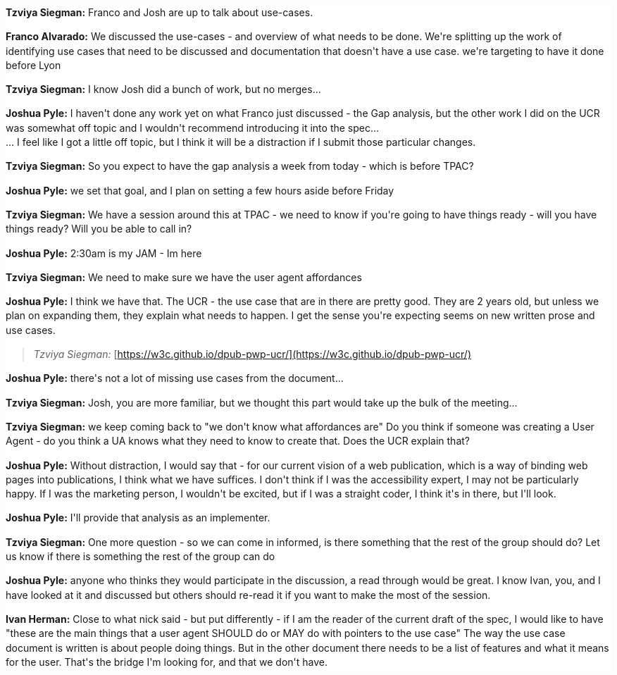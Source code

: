 **Tzviya Siegman:** Franco and Josh are up to talk about use-cases.  

**Franco Alvarado:** We discussed the use-cases - and overview of what needs to be done.  We're splitting up the work of identifying use cases that need to be discussed and documentation that doesn't have a use case.  we're targeting to have it done before Lyon  

**Tzviya Siegman:** I know Josh did a bunch of work, but no merges...  

**Joshua Pyle:** I haven't done any work yet on what Franco just discussed - the Gap analysis, but the other work I did on the UCR was somewhat off topic and I wouldn't recommend introducing it into the spec...  
…  I feel like I got a little off topic, but I think it will be a distraction if I submit those particular changes.  

**Tzviya Siegman:** So you expect to have the gap analysis a week from today - which is before TPAC?  

**Joshua Pyle:** we set that goal, and I plan on setting a few hours aside before Friday  

**Tzviya Siegman:** We have a session around this at TPAC - we need to know if you're going to have things ready - will you have things ready?  Will you be able to call in?  

**Joshua Pyle:** 2:30am is my JAM - Im here  

**Tzviya Siegman:** We need to make sure we have the user agent affordances  

**Joshua Pyle:** I think we have that.  The UCR - the use case that are in there are pretty good.  They are 2 years old, but unless we plan on expanding them, they explain what needs to happen.  I get the sense you're expecting seems on new written prose and use cases.  

> *Tzviya Siegman:* [https://w3c.github.io/dpub-pwp-ucr/](https://w3c.github.io/dpub-pwp-ucr/)

**Joshua Pyle:** there's not a lot of missing use cases from the document...  

**Tzviya Siegman:** Josh, you are more familiar, but we thought this part would take up the bulk of the meeting...  

**Tzviya Siegman:** we keep coming back to "we don't know what affordances are"  Do you think if someone was creating a User Agent - do you think a UA knows what they need to know to create that.  Does the UCR explain that?  

**Joshua Pyle:** Without distraction, I would say that - for our current vision of a web publication, which is a way of binding web pages into publications, I think what we have suffices.  I don't think if I was the accessibility expert, I may not be particularly happy.  If I was the marketing person, I wouldn't be excited, but if I was a straight coder, I think it's in there, but I'll look.  

**Joshua Pyle:** I'll provide that analysis as an implementer.  

**Tzviya Siegman:** One more question - so we can come in informed, is there something that the rest of the group should do?  Let us know if there is something the rest of the group can do  

**Joshua Pyle:** anyone who thinks they would participate in the discussion, a read through would be great.  I know Ivan, you, and I have looked at it and discussed but others should re-read it if you want to make the most of the session.  

**Ivan Herman:** Close to what nick said - but put differently - if I am the reader of the current draft of the spec, I would like to have "these are the main things that a user agent SHOULD do or MAY do with pointers to the use case"  The way the use case document is written is about people doing things.  But in the other document there needs to be a list of features and what it means for the user.  That's the bridge I'm looking for, and that we don't have.  
